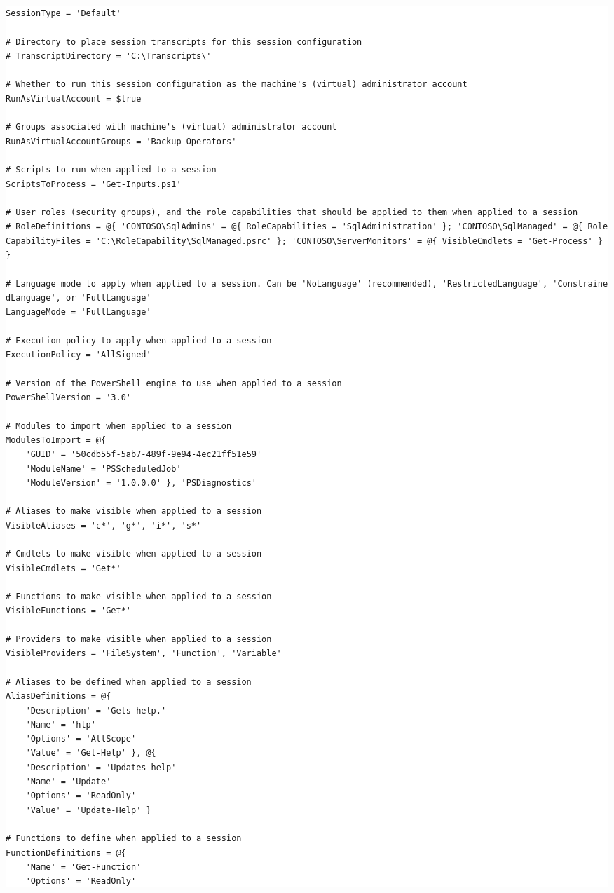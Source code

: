 ```Output
SessionType = 'Default'

# Directory to place session transcripts for this session configuration
# TranscriptDirectory = 'C:\Transcripts\'

# Whether to run this session configuration as the machine's (virtual) administrator account
RunAsVirtualAccount = $true

# Groups associated with machine's (virtual) administrator account
RunAsVirtualAccountGroups = 'Backup Operators'

# Scripts to run when applied to a session
ScriptsToProcess = 'Get-Inputs.ps1'

# User roles (security groups), and the role capabilities that should be applied to them when applied to a session
# RoleDefinitions = @{ 'CONTOSO\SqlAdmins' = @{ RoleCapabilities = 'SqlAdministration' }; 'CONTOSO\SqlManaged' = @{ RoleCapabilityFiles = 'C:\RoleCapability\SqlManaged.psrc' }; 'CONTOSO\ServerMonitors' = @{ VisibleCmdlets = 'Get-Process' } }

# Language mode to apply when applied to a session. Can be 'NoLanguage' (recommended), 'RestrictedLanguage', 'ConstrainedLanguage', or 'FullLanguage'
LanguageMode = 'FullLanguage'

# Execution policy to apply when applied to a session
ExecutionPolicy = 'AllSigned'

# Version of the PowerShell engine to use when applied to a session
PowerShellVersion = '3.0'

# Modules to import when applied to a session
ModulesToImport = @{
    'GUID' = '50cdb55f-5ab7-489f-9e94-4ec21ff51e59'
    'ModuleName' = 'PSScheduledJob'
    'ModuleVersion' = '1.0.0.0' }, 'PSDiagnostics'

# Aliases to make visible when applied to a session
VisibleAliases = 'c*', 'g*', 'i*', 's*'

# Cmdlets to make visible when applied to a session
VisibleCmdlets = 'Get*'

# Functions to make visible when applied to a session
VisibleFunctions = 'Get*'

# Providers to make visible when applied to a session
VisibleProviders = 'FileSystem', 'Function', 'Variable'

# Aliases to be defined when applied to a session
AliasDefinitions = @{
    'Description' = 'Gets help.'
    'Name' = 'hlp'
    'Options' = 'AllScope'
    'Value' = 'Get-Help' }, @{
    'Description' = 'Updates help'
    'Name' = 'Update'
    'Options' = 'ReadOnly'
    'Value' = 'Update-Help' }

# Functions to define when applied to a session
FunctionDefinitions = @{
    'Name' = 'Get-Function'
    'Options' = 'ReadOnly'
```